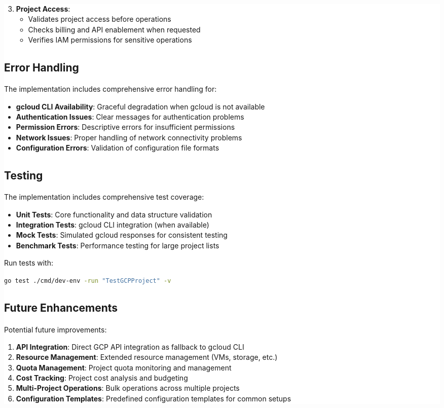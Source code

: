 3. **Project Access**:
   - Validates project access before operations
   - Checks billing and API enablement when requested
   - Verifies IAM permissions for sensitive operations

## Error Handling

The implementation includes comprehensive error handling for:

- **gcloud CLI Availability**: Graceful degradation when gcloud is not available
- **Authentication Issues**: Clear messages for authentication problems
- **Permission Errors**: Descriptive errors for insufficient permissions
- **Network Issues**: Proper handling of network connectivity problems
- **Configuration Errors**: Validation of configuration file formats

## Testing

The implementation includes comprehensive test coverage:

- **Unit Tests**: Core functionality and data structure validation
- **Integration Tests**: gcloud CLI integration (when available)
- **Mock Tests**: Simulated gcloud responses for consistent testing
- **Benchmark Tests**: Performance testing for large project lists

Run tests with:

```bash
go test ./cmd/dev-env -run "TestGCPProject" -v
```

## Future Enhancements

Potential future improvements:

1. **API Integration**: Direct GCP API integration as fallback to gcloud CLI
2. **Resource Management**: Extended resource management (VMs, storage, etc.)
3. **Quota Management**: Project quota monitoring and management
4. **Cost Tracking**: Project cost analysis and budgeting
5. **Multi-Project Operations**: Bulk operations across multiple projects
6. **Configuration Templates**: Predefined configuration templates for common setups
